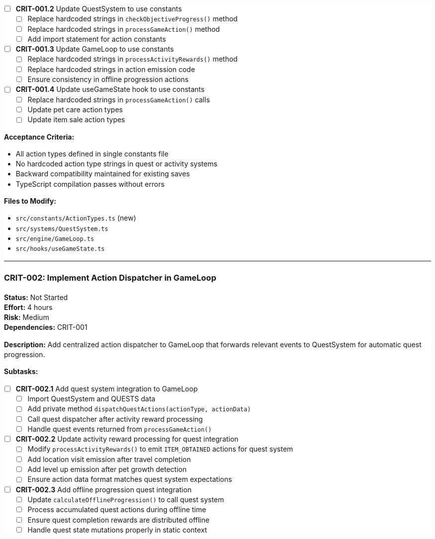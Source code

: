- [ ] **CRIT-001.2** Update QuestSystem to use constants
  - [ ] Replace hardcoded strings in `checkObjectiveProgress()` method
  - [ ] Replace hardcoded strings in `processGameAction()` method
  - [ ] Add import statement for action constants

- [ ] **CRIT-001.3** Update GameLoop to use constants  
  - [ ] Replace hardcoded strings in `processActivityRewards()` method
  - [ ] Replace hardcoded strings in action emission code
  - [ ] Ensure consistency in offline progression actions

- [ ] **CRIT-001.4** Update useGameState hook to use constants
  - [ ] Replace hardcoded strings in `processGameAction()` calls
  - [ ] Update pet care action types
  - [ ] Update item sale action types

**Acceptance Criteria:**
- All action types defined in single constants file
- No hardcoded action type strings in quest or activity systems
- Backward compatibility maintained for existing saves
- TypeScript compilation passes without errors

**Files to Modify:**
- `src/constants/ActionTypes.ts` (new)
- `src/systems/QuestSystem.ts`
- `src/engine/GameLoop.ts` 
- `src/hooks/useGameState.ts`

---

### CRIT-002: Implement Action Dispatcher in GameLoop
**Status:** Not Started  
**Effort:** 4 hours  
**Risk:** Medium  
**Dependencies:** CRIT-001

**Description:** Add centralized action dispatcher to GameLoop that forwards relevant events to QuestSystem for automatic quest progression.

**Subtasks:**
- [ ] **CRIT-002.1** Add quest system integration to GameLoop
  - [ ] Import QuestSystem and QUESTS data
  - [ ] Add private method `dispatchQuestActions(actionType, actionData)`
  - [ ] Call quest dispatcher after activity reward processing
  - [ ] Handle quest events returned from `processGameAction()`

- [ ] **CRIT-002.2** Update activity reward processing for quest integration
  - [ ] Modify `processActivityRewards()` to emit `ITEM_OBTAINED` actions for quest system
  - [ ] Add location visit emission after travel completion
  - [ ] Add level up emission after pet growth detection
  - [ ] Ensure action data format matches quest system expectations

- [ ] **CRIT-002.3** Add offline progression quest integration
  - [ ] Update `calculateOfflineProgression()` to call quest system
  - [ ] Process accumulated quest actions during offline time
  - [ ] Ensure quest completion rewards are distributed offline
  - [ ] Handle quest state mutations properly in static context
